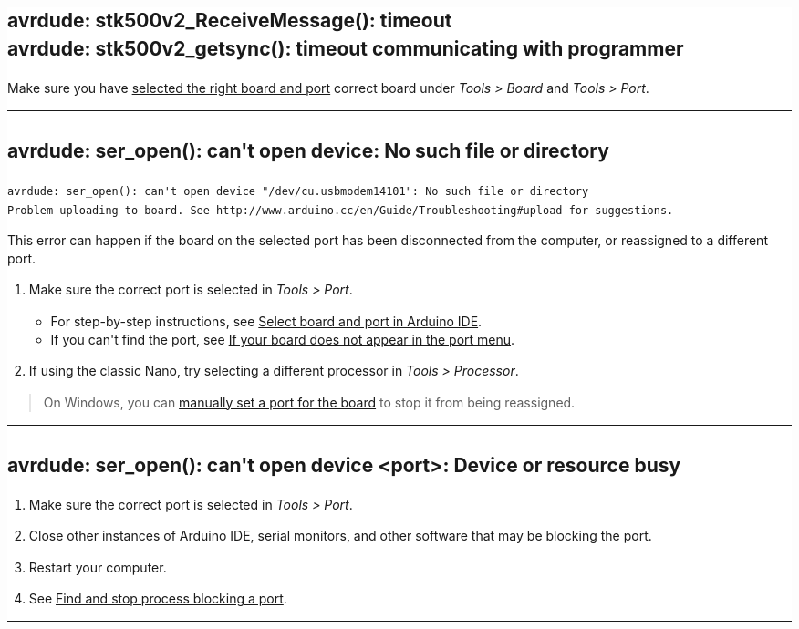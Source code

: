 
<a id="stk500v2_ReceiveMessage_getsync"></a>

## avrdude: stk500v2_ReceiveMessage(): timeout<br>avrdude: stk500v2_getsync(): timeout communicating with programmer

Make sure you have [selected the right board and port](https://support.arduino.cc/hc/en-us/articles/4406856349970-Select-board-and-port-in-Arduino-IDE) correct board under _Tools > Board_ and  _Tools > Port_.

---

<a id="avrdude-ser_open-cant-open-device-no-such-file-or-directory"></a>

## avrdude: ser_open(): can't open device: No such file or directory

```
avrdude: ser_open(): can't open device "/dev/cu.usbmodem14101": No such file or directory
Problem uploading to board. See http://www.arduino.cc/en/Guide/Troubleshooting#upload for suggestions.
```

This error can happen if the board on the selected port has been disconnected from the computer, or reassigned to a different port.

1. Make sure the correct port is selected in _Tools > Port_.

   * For step-by-step instructions, see [Select board and port in Arduino IDE](https://support.arduino.cc/hc/en-us/articles/4406856349970-Select-board-and-port-in-Arduino-IDE).
   * If you can't find the port, see [If your board does not appear in the port menu](https://support.arduino.cc/hc/en-us/articles/4412955149586-If-your-board-does-not-appear-in-the-port-menu).

2. If using the classic Nano, try selecting a different processor in _Tools > Processor_.

> On Windows, you can [manually set a port for the board](https://support.arduino.cc/hc/en-us/articles/360016420140#set-COM-port) to stop it from being reassigned.

---

<a id="ser_open-device-or-resource-busy"></a>

## avrdude: ser_open(): can't open device \<port\>: Device or resource busy

1. Make sure the correct port is selected in _Tools > Port_.

2. Close other instances of Arduino IDE, serial monitors, and other software that may be blocking the port.

3. Restart your computer.

4. See [Find and stop process blocking a port](https://support.arduino.cc/hc/en-us/articles/4407830972050-Find-and-stop-process-blocking-a-port).

---
